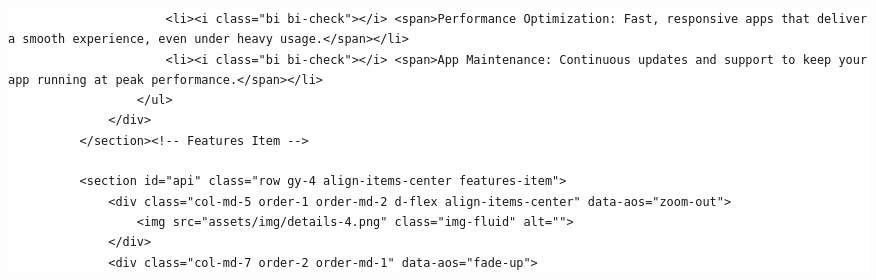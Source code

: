                           <li><i class="bi bi-check"></i> <span>Performance Optimization: Fast, responsive apps that deliver a smooth experience, even under heavy usage.</span></li>
                          <li><i class="bi bi-check"></i> <span>App Maintenance: Continuous updates and support to keep your app running at peak performance.</span></li>
                      </ul>
                  </div>
              </section><!-- Features Item -->

              <section id="api" class="row gy-4 align-items-center features-item">
                  <div class="col-md-5 order-1 order-md-2 d-flex align-items-center" data-aos="zoom-out">
                      <img src="assets/img/details-4.png" class="img-fluid" alt="">
                  </div>
                  <div class="col-md-7 order-2 order-md-1" data-aos="fade-up">
